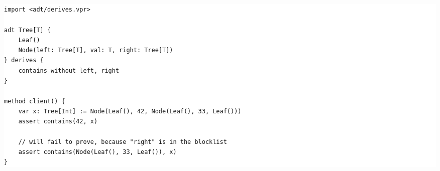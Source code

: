 ```silver-runnable
import <adt/derives.vpr>

adt Tree[T] {
    Leaf()
    Node(left: Tree[T], val: T, right: Tree[T])
} derives {
    contains without left, right
}

method client() {
    var x: Tree[Int] := Node(Leaf(), 42, Node(Leaf(), 33, Leaf()))
    assert contains(42, x)

    // will fail to prove, because "right" is in the blocklist
    assert contains(Node(Leaf(), 33, Leaf()), x)
}
````
